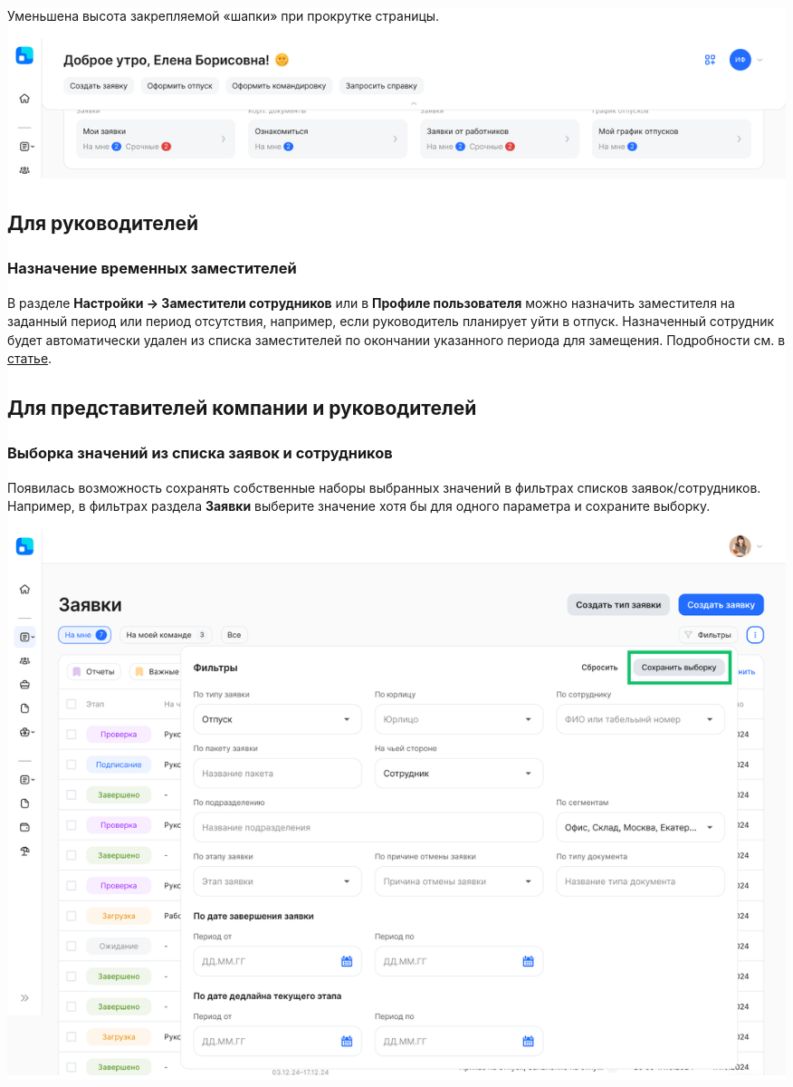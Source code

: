 Уменьшена высота закрепляемой «шапки» при прокрутке страницы.

![](./assets/Fast_Actions_Upd.png)

## **Для руководителей**
### **Назначение временных заместителей**
В разделе **Настройки → Заместители сотрудников** или в **Профиле пользователя** можно назначить заместителя на заданный период или период отсутствия, например, если руководитель планирует уйти в отпуск. Назначенный сотрудник будет автоматически удален из списка заместителей по окончании указанного периода для замещения. Подробности см. в [статье](/ru/admin_actions/management_structure/substitutes).

## **Для представителей компании и руководителей**
### **Выборка значений из списка заявок и сотрудников**
Появилась возможность сохранять собственные наборы выбранных значений в фильтрах списков заявок/сотрудников. Например, в фильтрах раздела **Заявки** выберите значение хотя бы для одного параметра и сохраните выборку.

![](./assets/List_tasks-Filterssetups.png)
